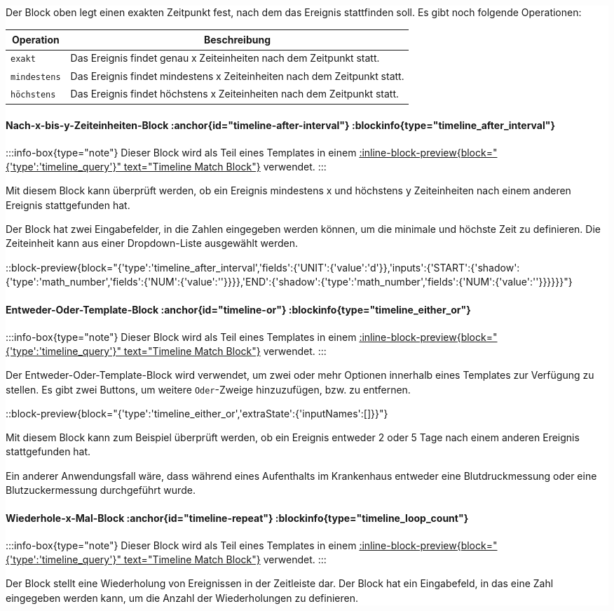 Der Block oben legt einen exakten Zeitpunkt fest, nach dem das Ereignis stattfinden soll. Es gibt noch folgende Operationen:

| Operation | Beschreibung |
|-----------|--------------|
| `exakt` | Das Ereignis findet genau x Zeiteinheiten nach dem Zeitpunkt statt. |
| `mindestens` | Das Ereignis findet mindestens x Zeiteinheiten nach dem Zeitpunkt statt. |
| `höchstens` | Das Ereignis findet höchstens x Zeiteinheiten nach dem Zeitpunkt statt. |

#### Nach-x-bis-y-Zeiteinheiten-Block :anchor{id="timeline-after-interval"} :blockinfo{type="timeline_after_interval"}
:::info-box{type="note"}
Dieser Block wird als Teil eines Templates in einem [:inline-block-preview{block="{'type':'timeline_query'}" text="Timeline Match Block"}](#timeline-match) verwendet.
:::

Mit diesem Block kann überprüft werden, ob ein Ereignis mindestens x und höchstens y Zeiteinheiten nach einem anderen Ereignis stattgefunden hat.

Der Block hat zwei Eingabefelder, in die Zahlen eingegeben werden können, um die minimale und höchste Zeit zu definieren. Die Zeiteinheit kann aus einer Dropdown-Liste ausgewählt werden.

::block-preview{block="{'type':'timeline_after_interval','fields':{'UNIT':{'value':'d'}},'inputs':{'START':{'shadow':{'type':'math_number','fields':{'NUM':{'value':''}}}},'END':{'shadow':{'type':'math_number','fields':{'NUM':{'value':''}}}}}}"}

#### Entweder-Oder-Template-Block :anchor{id="timeline-or"} :blockinfo{type="timeline_either_or"}
:::info-box{type="note"}
Dieser Block wird als Teil eines Templates in einem [:inline-block-preview{block="{'type':'timeline_query'}" text="Timeline Match Block"}](#timeline-match) verwendet.
:::

Der Entweder-Oder-Template-Block wird verwendet, um zwei oder mehr Optionen innerhalb eines Templates zur Verfügung zu stellen. Es gibt zwei Buttons, um weitere `Oder`-Zweige hinzuzufügen, bzw. zu entfernen.

::block-preview{block="{'type':'timeline_either_or','extraState':{'inputNames':[]}}"}

Mit diesem Block kann zum Beispiel überprüft werden, ob ein Ereignis entweder 2 oder 5 Tage nach einem anderen Ereignis stattgefunden hat. 

Ein anderer Anwendungsfall wäre, dass während eines Aufenthalts im Krankenhaus entweder eine Blutdruckmessung oder eine Blutzuckermessung durchgeführt wurde.

#### Wiederhole-x-Mal-Block :anchor{id="timeline-repeat"} :blockinfo{type="timeline_loop_count"}
:::info-box{type="note"}
Dieser Block wird als Teil eines Templates in einem [:inline-block-preview{block="{'type':'timeline_query'}" text="Timeline Match Block"}](#timeline-match) verwendet.
:::

Der Block stellt eine Wiederholung von Ereignissen in der Zeitleiste dar. Der Block hat ein Eingabefeld, in das eine Zahl eingegeben werden kann, um die Anzahl der Wiederholungen zu definieren. 

